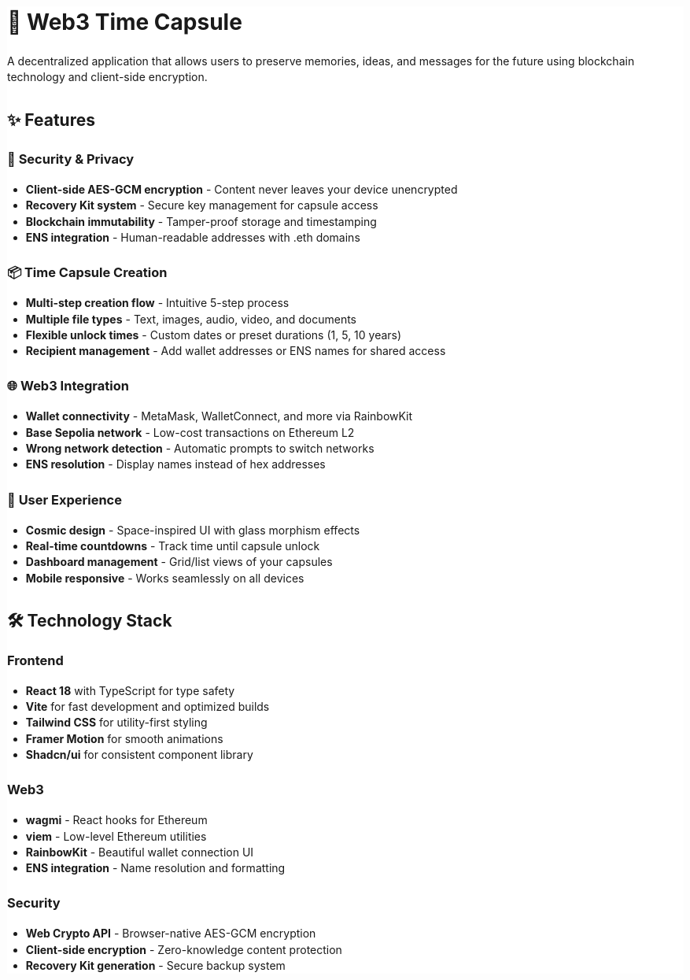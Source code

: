 # 🚀 Web3 Time Capsule

A decentralized application that allows users to preserve memories, ideas, and messages for the future using blockchain technology and client-side encryption.

## ✨ Features

### 🔐 **Security & Privacy**
- **Client-side AES-GCM encryption** - Content never leaves your device unencrypted
- **Recovery Kit system** - Secure key management for capsule access
- **Blockchain immutability** - Tamper-proof storage and timestamping
- **ENS integration** - Human-readable addresses with .eth domains

### 📦 **Time Capsule Creation**
- **Multi-step creation flow** - Intuitive 5-step process
- **Multiple file types** - Text, images, audio, video, and documents
- **Flexible unlock times** - Custom dates or preset durations (1, 5, 10 years)
- **Recipient management** - Add wallet addresses or ENS names for shared access

### 🌐 **Web3 Integration**
- **Wallet connectivity** - MetaMask, WalletConnect, and more via RainbowKit
- **Base Sepolia network** - Low-cost transactions on Ethereum L2
- **Wrong network detection** - Automatic prompts to switch networks
- **ENS resolution** - Display names instead of hex addresses

### 💎 **User Experience**
- **Cosmic design** - Space-inspired UI with glass morphism effects
- **Real-time countdowns** - Track time until capsule unlock
- **Dashboard management** - Grid/list views of your capsules
- **Mobile responsive** - Works seamlessly on all devices

## 🛠️ Technology Stack

### **Frontend**
- **React 18** with TypeScript for type safety
- **Vite** for fast development and optimized builds
- **Tailwind CSS** for utility-first styling
- **Framer Motion** for smooth animations
- **Shadcn/ui** for consistent component library

### **Web3**
- **wagmi** - React hooks for Ethereum
- **viem** - Low-level Ethereum utilities
- **RainbowKit** - Beautiful wallet connection UI
- **ENS integration** - Name resolution and formatting

### **Security**
- **Web Crypto API** - Browser-native AES-GCM encryption
- **Client-side encryption** - Zero-knowledge content protection
- **Recovery Kit generation** - Secure backup system
